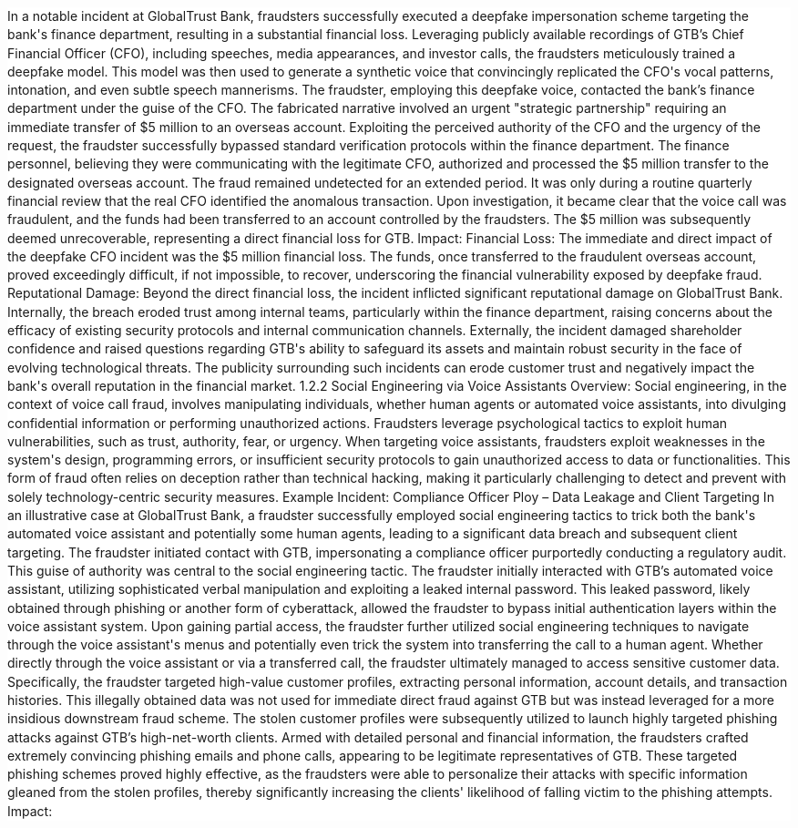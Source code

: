 In a notable incident at GlobalTrust Bank, fraudsters successfully executed a deepfake impersonation scheme targeting the bank's finance department, resulting in a substantial financial loss. Leveraging publicly available recordings of GTB’s Chief Financial Officer (CFO), including speeches, media appearances, and investor calls, the fraudsters meticulously trained a deepfake model. This model was then used to generate a synthetic voice that convincingly replicated the CFO's vocal patterns, intonation, and even subtle speech mannerisms.
The fraudster, employing this deepfake voice, contacted the bank’s finance department under the guise of the CFO. The fabricated narrative involved an urgent "strategic partnership" requiring an immediate transfer of $5 million to an overseas account. Exploiting the perceived authority of the CFO and the urgency of the request, the fraudster successfully bypassed standard verification protocols within the finance department. The finance personnel, believing they were communicating with the legitimate CFO, authorized and processed the $5 million transfer to the designated overseas account.
The fraud remained undetected for an extended period. It was only during a routine quarterly financial review that the real CFO identified the anomalous transaction. Upon investigation, it became clear that the voice call was fraudulent, and the funds had been transferred to an account controlled by the fraudsters. The $5 million was subsequently deemed unrecoverable, representing a direct financial loss for GTB.
Impact:
Financial Loss: The immediate and direct impact of the deepfake CFO incident was the $5 million financial loss. The funds, once transferred to the fraudulent overseas account, proved exceedingly difficult, if not impossible, to recover, underscoring the financial vulnerability exposed by deepfake fraud.
Reputational Damage: Beyond the direct financial loss, the incident inflicted significant reputational damage on GlobalTrust Bank. Internally, the breach eroded trust among internal teams, particularly within the finance department, raising concerns about the efficacy of existing security protocols and internal communication channels. Externally, the incident damaged shareholder confidence and raised questions regarding GTB's ability to safeguard its assets and maintain robust security in the face of evolving technological threats. The publicity surrounding such incidents can erode customer trust and negatively impact the bank's overall reputation in the financial market.
1.2.2 Social Engineering via Voice Assistants
Overview: Social engineering, in the context of voice call fraud, involves manipulating individuals, whether human agents or automated voice assistants, into divulging confidential information or performing unauthorized actions. Fraudsters leverage psychological tactics to exploit human vulnerabilities, such as trust, authority, fear, or urgency. When targeting voice assistants, fraudsters exploit weaknesses in the system's design, programming errors, or insufficient security protocols to gain unauthorized access to data or functionalities. This form of fraud often relies on deception rather than technical hacking, making it particularly challenging to detect and prevent with solely technology-centric security measures.
Example Incident: Compliance Officer Ploy – Data Leakage and Client Targeting
In an illustrative case at GlobalTrust Bank, a fraudster successfully employed social engineering tactics to trick both the bank's automated voice assistant and potentially some human agents, leading to a significant data breach and subsequent client targeting. The fraudster initiated contact with GTB, impersonating a compliance officer purportedly conducting a regulatory audit. This guise of authority was central to the social engineering tactic.
The fraudster initially interacted with GTB’s automated voice assistant, utilizing sophisticated verbal manipulation and exploiting a leaked internal password. This leaked password, likely obtained through phishing or another form of cyberattack, allowed the fraudster to bypass initial authentication layers within the voice assistant system. Upon gaining partial access, the fraudster further utilized social engineering techniques to navigate through the voice assistant's menus and potentially even trick the system into transferring the call to a human agent.
Whether directly through the voice assistant or via a transferred call, the fraudster ultimately managed to access sensitive customer data. Specifically, the fraudster targeted high-value customer profiles, extracting personal information, account details, and transaction histories. This illegally obtained data was not used for immediate direct fraud against GTB but was instead leveraged for a more insidious downstream fraud scheme.
The stolen customer profiles were subsequently utilized to launch highly targeted phishing attacks against GTB’s high-net-worth clients. Armed with detailed personal and financial information, the fraudsters crafted extremely convincing phishing emails and phone calls, appearing to be legitimate representatives of GTB. These targeted phishing schemes proved highly effective, as the fraudsters were able to personalize their attacks with specific information gleaned from the stolen profiles, thereby significantly increasing the clients' likelihood of falling victim to the phishing attempts.
Impact: